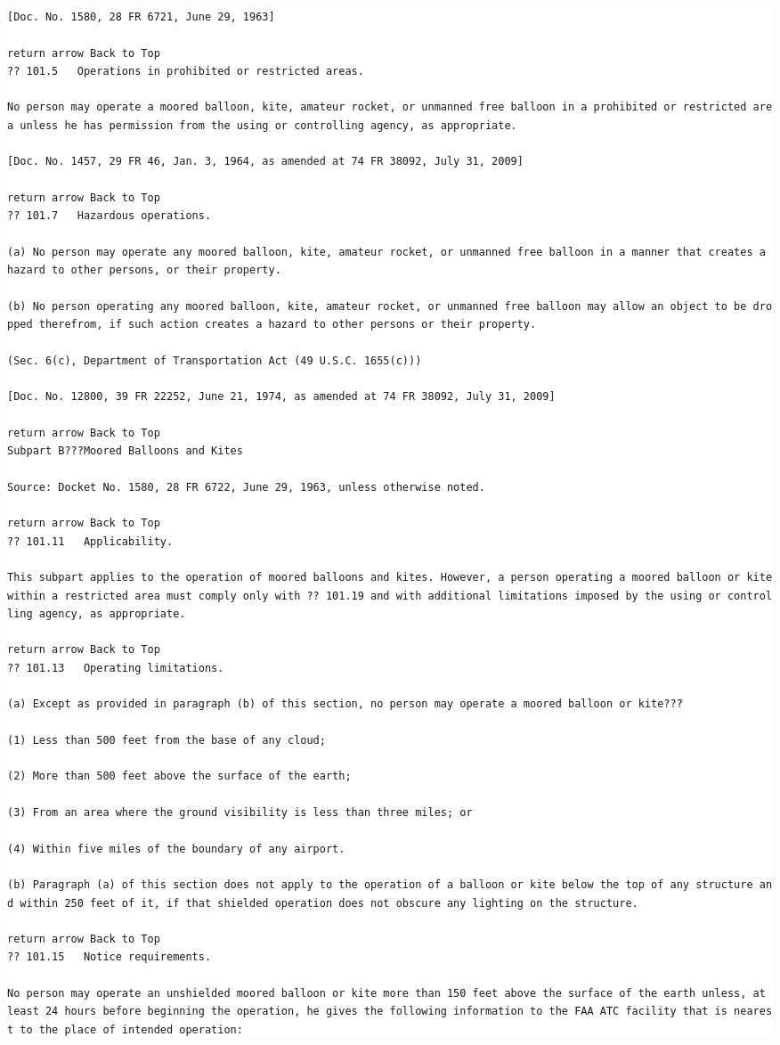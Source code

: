     [Doc. No. 1580, 28 FR 6721, June 29, 1963]

    return arrow Back to Top
    ?? 101.5   Operations in prohibited or restricted areas.

    No person may operate a moored balloon, kite, amateur rocket, or unmanned free balloon in a prohibited or restricted area unless he has permission from the using or controlling agency, as appropriate.

    [Doc. No. 1457, 29 FR 46, Jan. 3, 1964, as amended at 74 FR 38092, July 31, 2009]

    return arrow Back to Top
    ?? 101.7   Hazardous operations.

    (a) No person may operate any moored balloon, kite, amateur rocket, or unmanned free balloon in a manner that creates a hazard to other persons, or their property.

    (b) No person operating any moored balloon, kite, amateur rocket, or unmanned free balloon may allow an object to be dropped therefrom, if such action creates a hazard to other persons or their property.

    (Sec. 6(c), Department of Transportation Act (49 U.S.C. 1655(c)))

    [Doc. No. 12800, 39 FR 22252, June 21, 1974, as amended at 74 FR 38092, July 31, 2009]

    return arrow Back to Top
    Subpart B???Moored Balloons and Kites

    Source: Docket No. 1580, 28 FR 6722, June 29, 1963, unless otherwise noted.

    return arrow Back to Top
    ?? 101.11   Applicability.

    This subpart applies to the operation of moored balloons and kites. However, a person operating a moored balloon or kite within a restricted area must comply only with ?? 101.19 and with additional limitations imposed by the using or controlling agency, as appropriate.

    return arrow Back to Top
    ?? 101.13   Operating limitations.

    (a) Except as provided in paragraph (b) of this section, no person may operate a moored balloon or kite???

    (1) Less than 500 feet from the base of any cloud;

    (2) More than 500 feet above the surface of the earth;

    (3) From an area where the ground visibility is less than three miles; or

    (4) Within five miles of the boundary of any airport.

    (b) Paragraph (a) of this section does not apply to the operation of a balloon or kite below the top of any structure and within 250 feet of it, if that shielded operation does not obscure any lighting on the structure.

    return arrow Back to Top
    ?? 101.15   Notice requirements.

    No person may operate an unshielded moored balloon or kite more than 150 feet above the surface of the earth unless, at least 24 hours before beginning the operation, he gives the following information to the FAA ATC facility that is nearest to the place of intended operation:
